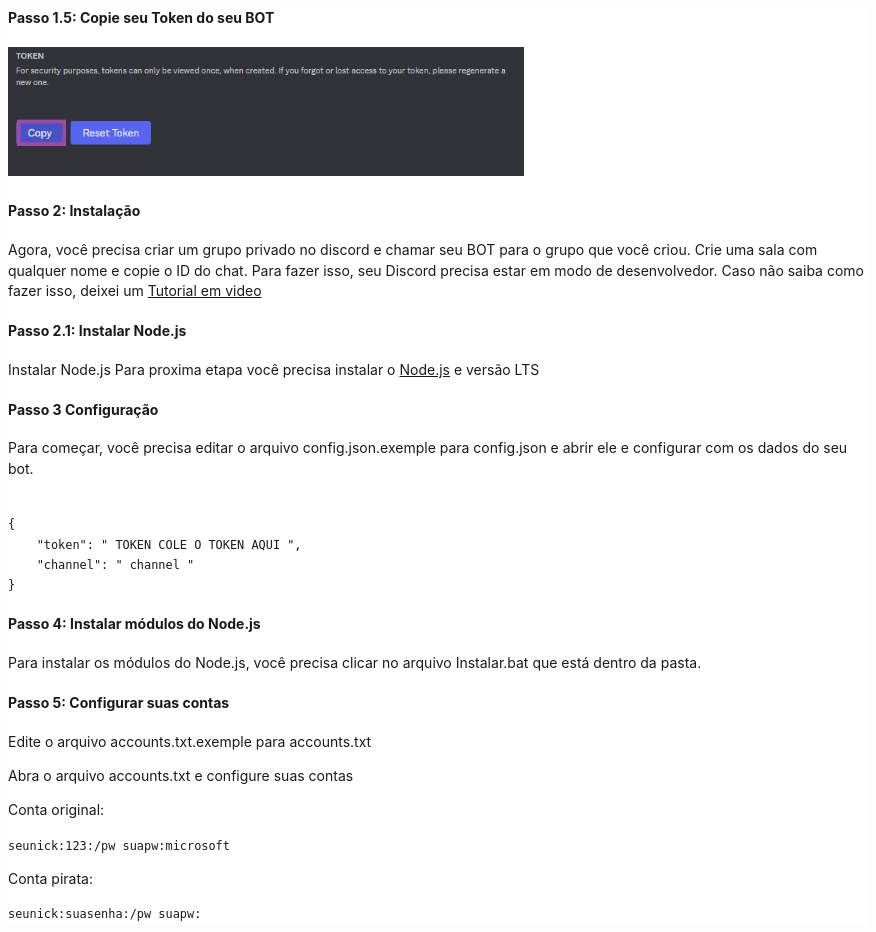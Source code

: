<h4>Passo 1.5: Copie seu Token do seu BOT</h4>

<img width="60%" src="../docs/imgs/bot4.png">

<h4>Passo 2: Instalação </h4>
Agora, você precisa criar um grupo privado no discord e chamar seu BOT para o grupo que você criou. Crie uma sala com qualquer nome e copie o ID do chat. Para fazer isso, seu Discord precisa estar em modo de desenvolvedor. Caso não saiba como fazer isso, deixei um <a href="https://www.youtube.com/watch?v=EnobVSQ7gmQ&ab_channel=Hyouka">Tutorial em video</a>

<h4>Passo 2.1: Instalar Node.js</h4>
Instalar Node.js
Para proxima etapa você precisa instalar o <a href="https://nodejs.org/en">Node.js</a> e versão LTS

<h4>Passo 3 Configuração</h4>
Para começar, você precisa editar o arquivo config.json.exemple para config.json e abrir ele e configurar com os dados do seu bot.
<p>

```

{
    "token": " TOKEN COLE O TOKEN AQUI ",
    "channel": " channel "
}

```

<h4> Passo 4: Instalar módulos do Node.js </h4>
Para instalar os módulos do Node.js, você precisa clicar no arquivo Instalar.bat que está dentro da pasta.

<h4>Passo 5: Configurar suas contas</h4>

Edite o arquivo accounts.txt.exemple para accounts.txt

Abra o arquivo accounts.txt e configure suas contas

Conta original:
```
seunick:123:/pw suapw:microsoft
```

Conta pirata:
```
seunick:suasenha:/pw suapw:
```
